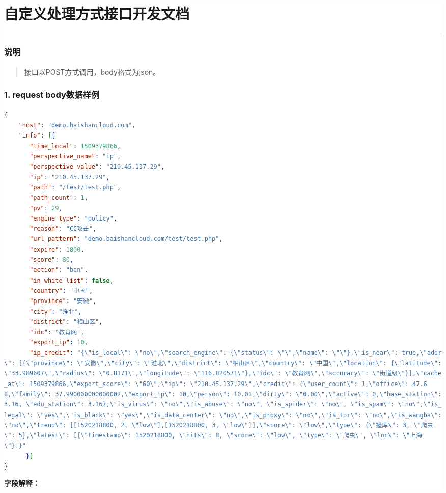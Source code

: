 ﻿
# 自定义处理方式接口开发文档
------

### 说明
> 接口以POST方式调用，body格式为json。


### 1. request body数据样例

```json
{
    "host": "demo.baishancloud.com",
    "info": [{
       "time_local": 1509379866, 
       "perspective_name": "ip", 
       "perspective_value": "210.45.137.29", 
       "ip": "210.45.137.29",
       "path": "/test/test.php", 
       "path_count": 1,
       "pv": 29, 
       "engine_type": "policy",
       "reason": "CC攻击",
       "url_pattern": "demo.baishancloud.com/test/test.php", 
       "expire": 1800,
       "score": 80,
       "action": "ban",
       "in_white_list": false,
       "country": "中国",
       "province": "安徽",
       "city": "淮北",
       "district": "相山区",
       "idc": "教育网", 
       "export_ip": 10,
       "ip_credit": "{\"is_local\": \"no\",\"search_engine\": {\"status\": \"\",\"name\": \"\"},\"is_near\": true,\"addr\": [{\"province\": \"安徽\",\"city\": \"淮北\",\"district\": \"相山区\",\"country\": \"中国\",\"location\": {\"latitude\": \"33.989607\",\"radius\": \"0.8171\",\"longitude\": \"116.820571\"},\"idc\": \"教育网\",\"accuracy\": \"街道级\"}],\"cache_at\": 1509379866,\"export_score\": \"60\",\"ip\": \"210.45.137.29\",\"credit\": {\"user_count\": 1,\"office\": 47.68,\"family\": 37.990000000000002,\"export_ip\": 10,\"person\": 10.01,\"dirty\": \"0.00\",\"active\": 0,\"base_station\": 3.16, \"edu_station\": 3.16},\"is_virus\": \"no\",\"is_abuse\": \"no\", \"is_spider\": \"no\", \"is_spam\": \"no\",\"is_legal\": \"yes\",\"is_black\": \"yes\",\"is_data_center\": \"no\",\"is_proxy\": \"no\",\"is_tor\": \"no\",\"is_wangba\": \"no\",\"trend\": [[1520218800, 2, \"low\"],[1520218800, 3, \"low\"]],\"score\": \"low\",\"type\": {\"撞库\": 3, \"爬虫\": 5},\"latest\": [{\"timestamp\": 1520218800, \"hits\": 8, \"score\": \"low\", \"type\": \"爬虫\", \"loc\": \"上海\"}]}"
      }]
}
```

**字段解释：**

